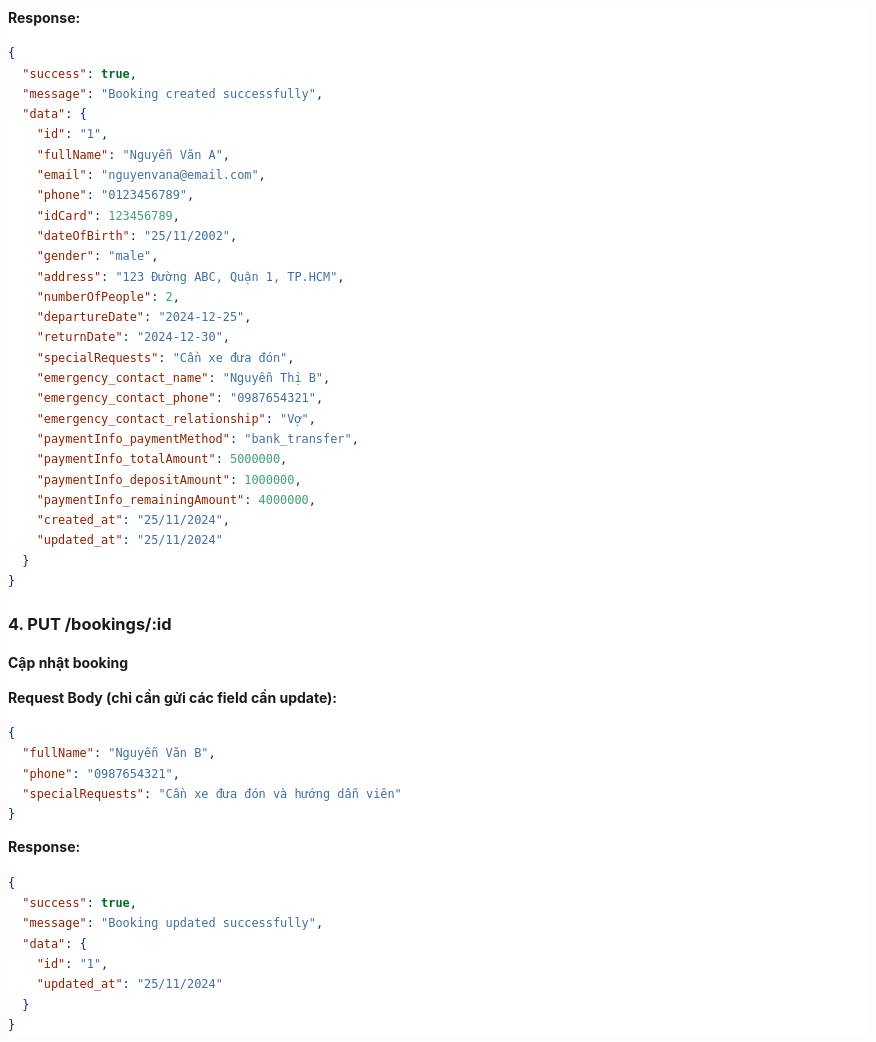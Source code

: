 **Response:**
```json
{
  "success": true,
  "message": "Booking created successfully",
  "data": {
    "id": "1",
    "fullName": "Nguyễn Văn A",
    "email": "nguyenvana@email.com",
    "phone": "0123456789",
    "idCard": 123456789,
    "dateOfBirth": "25/11/2002",
    "gender": "male",
    "address": "123 Đường ABC, Quận 1, TP.HCM",
    "numberOfPeople": 2,
    "departureDate": "2024-12-25",
    "returnDate": "2024-12-30",
    "specialRequests": "Cần xe đưa đón",
    "emergency_contact_name": "Nguyễn Thị B",
    "emergency_contact_phone": "0987654321",
    "emergency_contact_relationship": "Vợ",
    "paymentInfo_paymentMethod": "bank_transfer",
    "paymentInfo_totalAmount": 5000000,
    "paymentInfo_depositAmount": 1000000,
    "paymentInfo_remainingAmount": 4000000,
    "created_at": "25/11/2024",
    "updated_at": "25/11/2024"
  }
}
```

### 4. PUT /bookings/:id
**Cập nhật booking**

**Request Body (chỉ cần gửi các field cần update):**
```json
{
  "fullName": "Nguyễn Văn B",
  "phone": "0987654321",
  "specialRequests": "Cần xe đưa đón và hướng dẫn viên"
}
```

**Response:**
```json
{
  "success": true,
  "message": "Booking updated successfully",
  "data": {
    "id": "1",
    "updated_at": "25/11/2024"
  }
}
```
